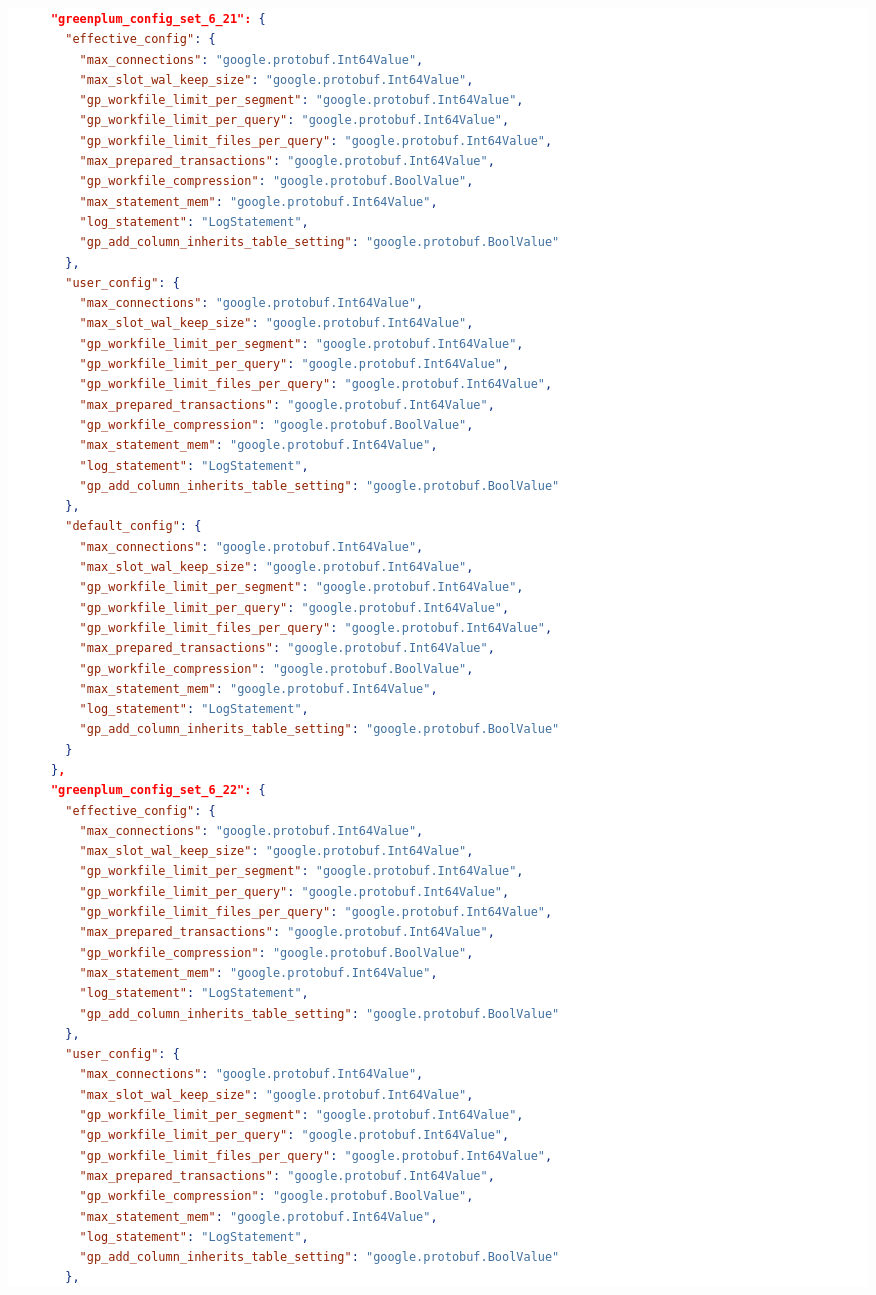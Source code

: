 ```json
      "greenplum_config_set_6_21": {
        "effective_config": {
          "max_connections": "google.protobuf.Int64Value",
          "max_slot_wal_keep_size": "google.protobuf.Int64Value",
          "gp_workfile_limit_per_segment": "google.protobuf.Int64Value",
          "gp_workfile_limit_per_query": "google.protobuf.Int64Value",
          "gp_workfile_limit_files_per_query": "google.protobuf.Int64Value",
          "max_prepared_transactions": "google.protobuf.Int64Value",
          "gp_workfile_compression": "google.protobuf.BoolValue",
          "max_statement_mem": "google.protobuf.Int64Value",
          "log_statement": "LogStatement",
          "gp_add_column_inherits_table_setting": "google.protobuf.BoolValue"
        },
        "user_config": {
          "max_connections": "google.protobuf.Int64Value",
          "max_slot_wal_keep_size": "google.protobuf.Int64Value",
          "gp_workfile_limit_per_segment": "google.protobuf.Int64Value",
          "gp_workfile_limit_per_query": "google.protobuf.Int64Value",
          "gp_workfile_limit_files_per_query": "google.protobuf.Int64Value",
          "max_prepared_transactions": "google.protobuf.Int64Value",
          "gp_workfile_compression": "google.protobuf.BoolValue",
          "max_statement_mem": "google.protobuf.Int64Value",
          "log_statement": "LogStatement",
          "gp_add_column_inherits_table_setting": "google.protobuf.BoolValue"
        },
        "default_config": {
          "max_connections": "google.protobuf.Int64Value",
          "max_slot_wal_keep_size": "google.protobuf.Int64Value",
          "gp_workfile_limit_per_segment": "google.protobuf.Int64Value",
          "gp_workfile_limit_per_query": "google.protobuf.Int64Value",
          "gp_workfile_limit_files_per_query": "google.protobuf.Int64Value",
          "max_prepared_transactions": "google.protobuf.Int64Value",
          "gp_workfile_compression": "google.protobuf.BoolValue",
          "max_statement_mem": "google.protobuf.Int64Value",
          "log_statement": "LogStatement",
          "gp_add_column_inherits_table_setting": "google.protobuf.BoolValue"
        }
      },
      "greenplum_config_set_6_22": {
        "effective_config": {
          "max_connections": "google.protobuf.Int64Value",
          "max_slot_wal_keep_size": "google.protobuf.Int64Value",
          "gp_workfile_limit_per_segment": "google.protobuf.Int64Value",
          "gp_workfile_limit_per_query": "google.protobuf.Int64Value",
          "gp_workfile_limit_files_per_query": "google.protobuf.Int64Value",
          "max_prepared_transactions": "google.protobuf.Int64Value",
          "gp_workfile_compression": "google.protobuf.BoolValue",
          "max_statement_mem": "google.protobuf.Int64Value",
          "log_statement": "LogStatement",
          "gp_add_column_inherits_table_setting": "google.protobuf.BoolValue"
        },
        "user_config": {
          "max_connections": "google.protobuf.Int64Value",
          "max_slot_wal_keep_size": "google.protobuf.Int64Value",
          "gp_workfile_limit_per_segment": "google.protobuf.Int64Value",
          "gp_workfile_limit_per_query": "google.protobuf.Int64Value",
          "gp_workfile_limit_files_per_query": "google.protobuf.Int64Value",
          "max_prepared_transactions": "google.protobuf.Int64Value",
          "gp_workfile_compression": "google.protobuf.BoolValue",
          "max_statement_mem": "google.protobuf.Int64Value",
          "log_statement": "LogStatement",
          "gp_add_column_inherits_table_setting": "google.protobuf.BoolValue"
        },
```
